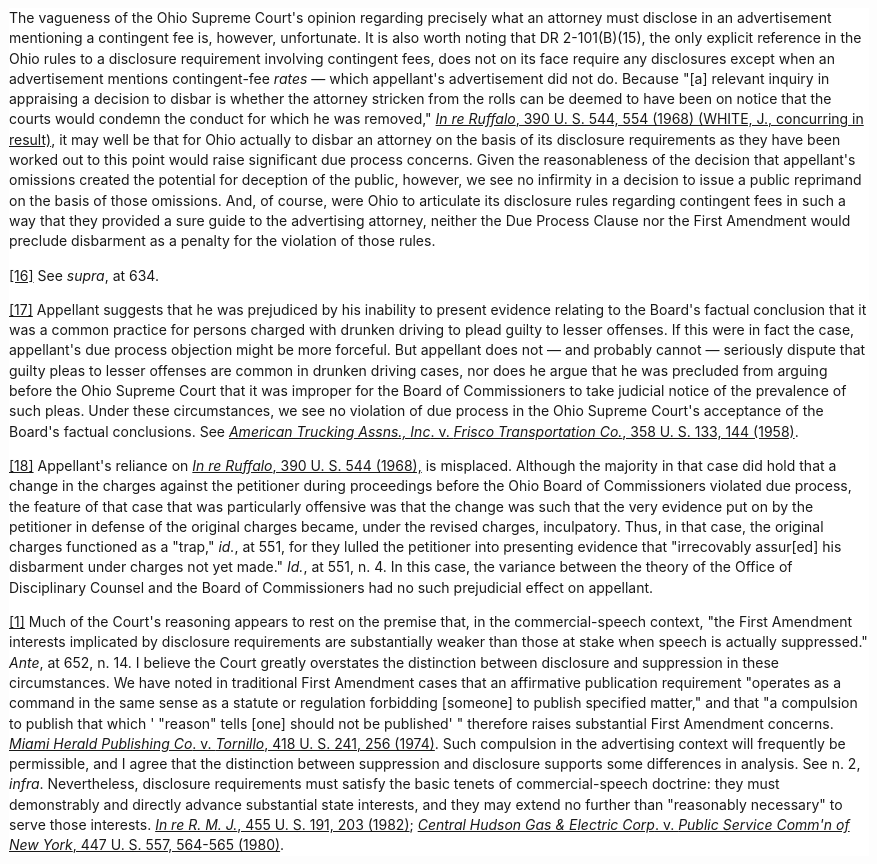The vagueness of the Ohio Supreme Court's opinion regarding precisely what an attorney must disclose in an advertisement mentioning a contingent fee is, however, unfortunate. It is also worth noting that DR 2-101(B)(15), the only explicit reference in the Ohio rules to a disclosure requirement involving contingent fees, does not on its face require any disclosures except when an advertisement mentions contingent-fee _rates_ — which appellant's advertisement did not do. Because "[a] relevant inquiry in appraising a decision to disbar is whether the attorney stricken from the rolls can be deemed to have been on notice that the courts would condemn the conduct for which he was removed," [_In re Ruffalo_, 390 U. S. 544, 554 (1968) (WHITE, J., concurring in result)](https://scholar.google.com/scholar_case?case=14684287128850284338&hl=en&as_sdt=6,34), it may well be that for Ohio actually to disbar an attorney on the basis of its disclosure requirements as they have been worked out to this point would raise significant due process concerns. Given the reasonableness of the decision that appellant's omissions created the potential for deception of the public, however, we see no infirmity in a decision to issue a public reprimand on the basis of those omissions. And, of course, were Ohio to articulate its disclosure rules regarding contingent fees in such a way that they provided a sure guide to the advertising attorney, neither the Due Process Clause nor the First Amendment would preclude disbarment as a penalty for the violation of those rules.

[[16]](https://scholar.google.com/scholar_case?case=9961821012845558561#r[17]) See _supra_, at 634.

[[17]](https://scholar.google.com/scholar_case?case=9961821012845558561#r[18]) Appellant suggests that he was prejudiced by his inability to present evidence relating to the Board's factual conclusion that it was a common practice for persons charged with drunken driving to plead guilty to lesser offenses. If this were in fact the case, appellant's due process objection might be more forceful. But appellant does not — and probably cannot — seriously dispute that guilty pleas to lesser offenses are common in drunken driving cases, nor does he argue that he was precluded from arguing before the Ohio Supreme Court that it was improper for the Board of Commissioners to take judicial notice of the prevalence of such pleas. Under these circumstances, we see no violation of due process in the Ohio Supreme Court's acceptance of the Board's factual conclusions. See [_American Trucking Assns., Inc_. v. _Frisco Transportation Co._, 358 U. S. 133, 144 (1958)](https://scholar.google.com/scholar_case?case=18094416518007040206&hl=en&as_sdt=6,34).

[[18]](https://scholar.google.com/scholar_case?case=9961821012845558561#r[19]) Appellant's reliance on [_In re Ruffalo_, 390 U. S. 544 (1968),](https://scholar.google.com/scholar_case?case=14684287128850284338&hl=en&as_sdt=6,34) is misplaced. Although the majority in that case did hold that a change in the charges against the petitioner during proceedings before the Ohio Board of Commissioners violated due process, the feature of that case that was particularly offensive was that the change was such that the very evidence put on by the petitioner in defense of the original charges became, under the revised charges, inculpatory. Thus, in that case, the original charges functioned as a "trap," _id._, at 551, for they lulled the petitioner into presenting evidence that "irrecovably assur[ed] his disbarment under charges not yet made." _Id._, at 551, n. 4. In this case, the variance between the theory of the Office of Disciplinary Counsel and the Board of Commissioners had no such prejudicial effect on appellant.

[[1]](https://scholar.google.com/scholar_case?case=9961821012845558561#r[20]) Much of the Court's reasoning appears to rest on the premise that, in the commercial-speech context, "the First Amendment interests implicated by disclosure requirements are substantially weaker than those at stake when speech is actually suppressed." _Ante_, at 652, n. 14. I believe the Court greatly overstates the distinction between disclosure and suppression in these circumstances. We have noted in traditional First Amendment cases that an affirmative publication requirement "operates as a command in the same sense as a statute or regulation forbidding [someone] to publish specified matter," and that "a compulsion to publish that which ' "reason" tells [one] should not be published' " therefore raises substantial First Amendment concerns. [_Miami Herald Publishing Co_. v. _Tornillo_, 418 U. S. 241, 256 (1974)](https://scholar.google.com/scholar_case?case=3261378222094247847&hl=en&as_sdt=6,34). Such compulsion in the advertising context will frequently be permissible, and I agree that the distinction between suppression and disclosure supports some differences in analysis. See n. 2, _infra_. Nevertheless, disclosure requirements must satisfy the basic tenets of commercial-speech doctrine: they must demonstrably and directly advance substantial state interests, and they may extend no further than "reasonably necessary" to serve those interests. [_In re R. M. J._, 455 U. S. 191, 203 (1982)](https://scholar.google.com/scholar_case?case=4011715622667241451&hl=en&as_sdt=6,34); [_Central Hudson Gas & Electric Corp_. v. _Public Service Comm'n of New York_, 447 U. S. 557, 564-565 (1980)](https://scholar.google.com/scholar_case?case=1962482840967580827&hl=en&as_sdt=6,34).
